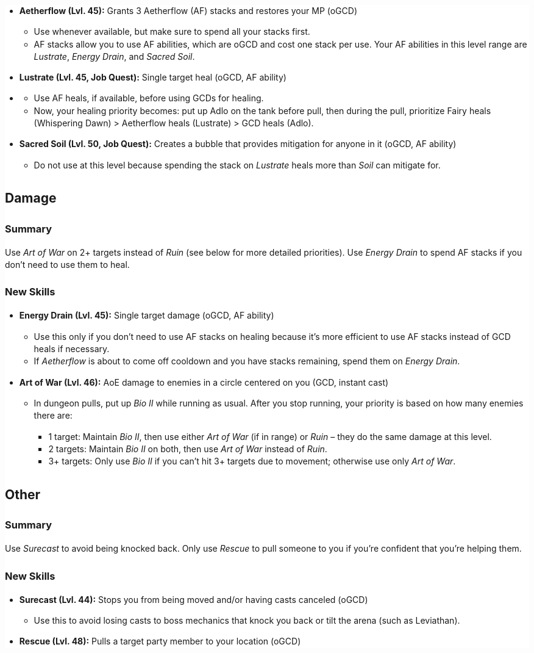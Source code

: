 * **Aetherflow (Lvl. 45):** Grants 3 Aetherflow (AF) stacks and restores your MP (oGCD)

  * Use whenever available, but make sure to spend all your stacks first.
  * AF stacks allow you to use AF abilities, which are oGCD and cost one stack per use. Your AF abilities in this level range are *Lustrate*, *Energy Drain*, and *Sacred Soil*.
* **Lustrate (Lvl. 45, Job Quest):** Single target heal (oGCD, AF ability)
* * Use AF heals, if available, before using GCDs for healing.
  * Now, your healing priority becomes: put up Adlo on the tank before pull, then during the pull, prioritize Fairy heals (Whispering Dawn) > Aetherflow heals (Lustrate) > GCD heals (Adlo).
* **Sacred Soil (Lvl. 50, Job Quest):** Creates a bubble that provides mitigation for anyone in it (oGCD, AF ability)

  * Do not use at this level because spending the stack on *Lustrate* heals more than *Soil* can mitigate for.

## Damage

### Summary

Use *Art of War* on 2+ targets instead of *Ruin* (see below for more detailed priorities). Use *Energy Drain* to spend AF stacks if you don’t need to use them to heal. 

### New Skills

* **Energy Drain (Lvl. 45):** Single target damage (oGCD, AF ability)

  * Use this only if you don’t need to use AF stacks on healing because it’s more efficient to use AF stacks instead of GCD heals if necessary.
  * If *Aetherflow* is about to come off cooldown and you have stacks remaining, spend them on *Energy Drain*.
* **Art of War (Lvl. 46):** AoE damage to enemies in a circle centered on you (GCD, instant cast)

  * In dungeon pulls, put up *Bio II* while running as usual. After you stop running, your priority is based on how many enemies there are:

    * 1 target: Maintain *Bio II*, then use either *Art of War* (if in range) or *Ruin* – they do the same damage at this level.
    * 2 targets: Maintain *Bio II* on both, then use *Art of War* instead of *Ruin*.
    * 3+ targets: Only use *Bio II* if you can’t hit 3+ targets due to movement; otherwise use only *Art of War*.

## Other

### Summary

Use *Surecast* to avoid being knocked back. Only use *Rescue* to pull someone to you if you’re confident that you’re helping them.

### New Skills

* **Surecast (Lvl. 44):** Stops you from being moved and/or having casts canceled (oGCD)

  * Use this to avoid losing casts to boss mechanics that knock you back or tilt the arena (such as Leviathan).
* **Rescue (Lvl. 48):** Pulls a target party member to your location (oGCD)
